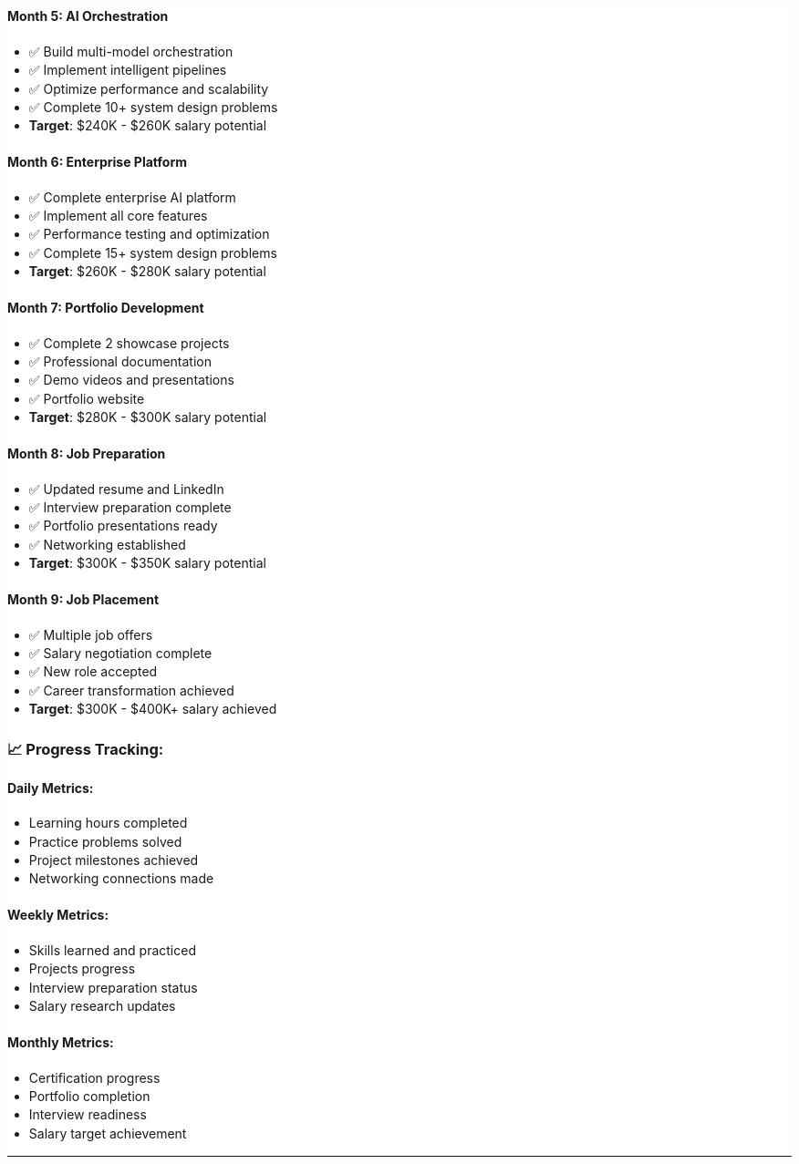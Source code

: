 #### **Month 5: AI Orchestration**
- ✅ Build multi-model orchestration
- ✅ Implement intelligent pipelines
- ✅ Optimize performance and scalability
- ✅ Complete 10+ system design problems
- **Target**: $240K - $260K salary potential

#### **Month 6: Enterprise Platform**
- ✅ Complete enterprise AI platform
- ✅ Implement all core features
- ✅ Performance testing and optimization
- ✅ Complete 15+ system design problems
- **Target**: $260K - $280K salary potential

#### **Month 7: Portfolio Development**
- ✅ Complete 2 showcase projects
- ✅ Professional documentation
- ✅ Demo videos and presentations
- ✅ Portfolio website
- **Target**: $280K - $300K salary potential

#### **Month 8: Job Preparation**
- ✅ Updated resume and LinkedIn
- ✅ Interview preparation complete
- ✅ Portfolio presentations ready
- ✅ Networking established
- **Target**: $300K - $350K salary potential

#### **Month 9: Job Placement**
- ✅ Multiple job offers
- ✅ Salary negotiation complete
- ✅ New role accepted
- ✅ Career transformation achieved
- **Target**: $300K - $400K+ salary achieved

### **📈 Progress Tracking:**

#### **Daily Metrics:**
- Learning hours completed
- Practice problems solved
- Project milestones achieved
- Networking connections made

#### **Weekly Metrics:**
- Skills learned and practiced
- Projects progress
- Interview preparation status
- Salary research updates

#### **Monthly Metrics:**
- Certification progress
- Portfolio completion
- Interview readiness
- Salary target achievement

---